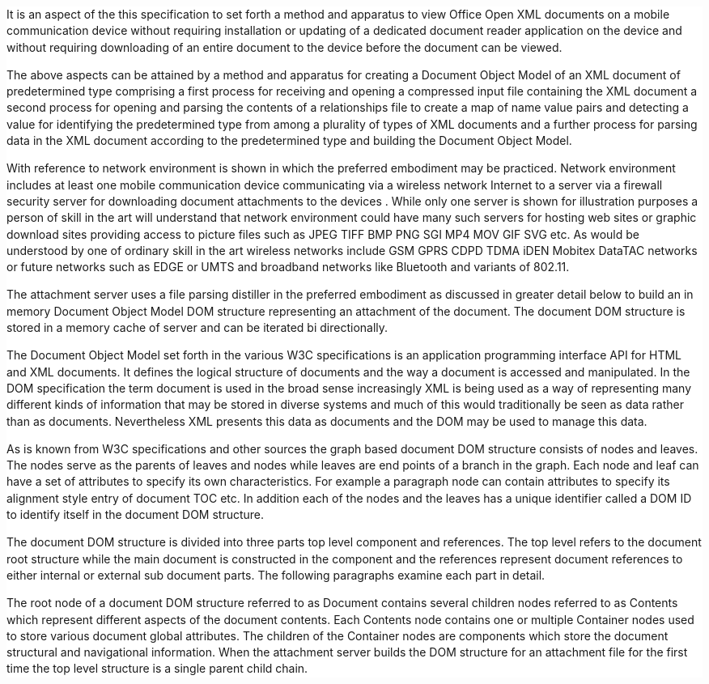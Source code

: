 It is an aspect of the this specification to set forth a method and apparatus to view Office Open XML documents on a mobile communication device without requiring installation or updating of a dedicated document reader application on the device and without requiring downloading of an entire document to the device before the document can be viewed.

The above aspects can be attained by a method and apparatus for creating a Document Object Model of an XML document of predetermined type comprising a first process for receiving and opening a compressed input file containing the XML document a second process for opening and parsing the contents of a relationships file to create a map of name value pairs and detecting a value for identifying the predetermined type from among a plurality of types of XML documents and a further process for parsing data in the XML document according to the predetermined type and building the Document Object Model.

With reference to network environment is shown in which the preferred embodiment may be practiced. Network environment includes at least one mobile communication device communicating via a wireless network Internet to a server via a firewall security server for downloading document attachments to the devices . While only one server is shown for illustration purposes a person of skill in the art will understand that network environment could have many such servers for hosting web sites or graphic download sites providing access to picture files such as JPEG TIFF BMP PNG SGI MP4 MOV GIF SVG etc. As would be understood by one of ordinary skill in the art wireless networks include GSM GPRS CDPD TDMA iDEN Mobitex DataTAC networks or future networks such as EDGE or UMTS and broadband networks like Bluetooth and variants of 802.11.

The attachment server uses a file parsing distiller in the preferred embodiment as discussed in greater detail below to build an in memory Document Object Model DOM structure representing an attachment of the document. The document DOM structure is stored in a memory cache of server and can be iterated bi directionally.

The Document Object Model set forth in the various W3C specifications is an application programming interface API for HTML and XML documents. It defines the logical structure of documents and the way a document is accessed and manipulated. In the DOM specification the term document is used in the broad sense increasingly XML is being used as a way of representing many different kinds of information that may be stored in diverse systems and much of this would traditionally be seen as data rather than as documents. Nevertheless XML presents this data as documents and the DOM may be used to manage this data.

As is known from W3C specifications and other sources the graph based document DOM structure consists of nodes and leaves. The nodes serve as the parents of leaves and nodes while leaves are end points of a branch in the graph. Each node and leaf can have a set of attributes to specify its own characteristics. For example a paragraph node can contain attributes to specify its alignment style entry of document TOC etc. In addition each of the nodes and the leaves has a unique identifier called a DOM ID to identify itself in the document DOM structure.

The document DOM structure is divided into three parts top level component and references. The top level refers to the document root structure while the main document is constructed in the component and the references represent document references to either internal or external sub document parts. The following paragraphs examine each part in detail.

The root node of a document DOM structure referred to as Document contains several children nodes referred to as Contents which represent different aspects of the document contents. Each Contents node contains one or multiple Container nodes used to store various document global attributes. The children of the Container nodes are components which store the document structural and navigational information. When the attachment server builds the DOM structure for an attachment file for the first time the top level structure is a single parent child chain.

